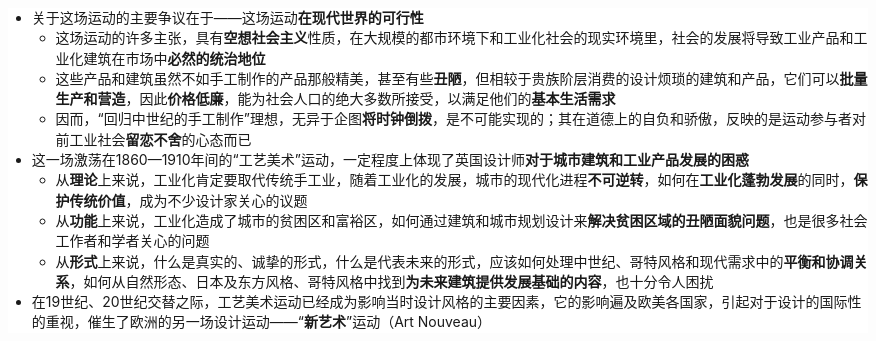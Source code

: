 * 关于这场运动的主要争议在于——这场运动**在现代世界的可行性**
  * 这场运动的许多主张，具有**空想社会主义**性质，在大规模的都市环境下和工业化社会的现实环境里，社会的发展将导致工业产品和工业化建筑在市场中**必然的统治地位**
  * 这些产品和建筑虽然不如手工制作的产品那般精美，甚至有些**丑陋**，但相较于贵族阶层消费的设计烦琐的建筑和产品，它们可以**批量生产和营造**，因此**价格低廉**，能为社会人口的绝大多数所接受，以满足他们的**基本生活需求**
  * 因而，“回归中世纪的手工制作”理想，无异于企图**将时钟倒拨**，是不可能实现的；其在道德上的自负和骄傲，反映的是运动参与者对前工业社会**留恋不舍**的心态而已
* 这一场激荡在1860—1910年间的“工艺美术”运动，一定程度上体现了英国设计师**对于城市建筑和工业产品发展的困惑**
  * 从**理论**上来说，工业化肯定要取代传统手工业，随着工业化的发展，城市的现代化进程**不可逆转**，如何在**工业化蓬勃发展**的同时，**保护传统价值**，成为不少设计家关心的议题
  * 从**功能**上来说，工业化造成了城市的贫困区和富裕区，如何通过建筑和城市规划设计来**解决贫困区域的丑陋面貌问题**，也是很多社会工作者和学者关心的问题
  * 从**形式**上来说，什么是真实的、诚挚的形式，什么是代表未来的形式，应该如何处理中世纪、哥特风格和现代需求中的**平衡和协调关系**，如何从自然形态、日本及东方风格、哥特风格中找到**为未来建筑提供发展基础的内容**，也十分令人困扰
* 在19世纪、20世纪交替之际，工艺美术运动已经成为影响当时设计风格的主要因素，它的影响遍及欧美各国家，引起对于设计的国际性的重视，催生了欧洲的另一场设计运动——“**新艺术**”运动（Art Nouveau）